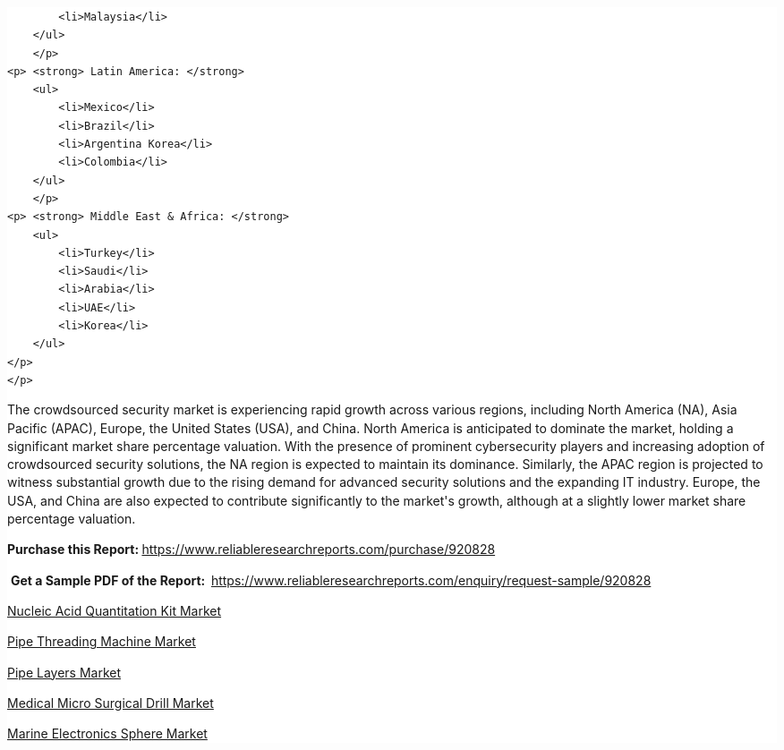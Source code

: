             <li>Malaysia</li>
        </ul>
        </p> 
    <p> <strong> Latin America: </strong>
        <ul>
            <li>Mexico</li>
            <li>Brazil</li>
            <li>Argentina Korea</li>
            <li>Colombia</li>
        </ul>
        </p> 
    <p> <strong> Middle East & Africa: </strong>
        <ul>
            <li>Turkey</li>
            <li>Saudi</li>
            <li>Arabia</li>
            <li>UAE</li>
            <li>Korea</li>
        </ul>
    </p>
    </p>
<p><p>The crowdsourced security market is experiencing rapid growth across various regions, including North America (NA), Asia Pacific (APAC), Europe, the United States (USA), and China. North America is anticipated to dominate the market, holding a significant market share percentage valuation. With the presence of prominent cybersecurity players and increasing adoption of crowdsourced security solutions, the NA region is expected to maintain its dominance. Similarly, the APAC region is projected to witness substantial growth due to the rising demand for advanced security solutions and the expanding IT industry. Europe, the USA, and China are also expected to contribute significantly to the market's growth, although at a slightly lower market share percentage valuation.</p></p>
<p><strong>Purchase this Report: </strong><a href="https://www.reliableresearchreports.com/purchase/920828">https://www.reliableresearchreports.com/purchase/920828</a></p>
<p>&nbsp;<strong>Get a Sample PDF of the Report:&nbsp;&nbsp;</strong><a href="https://www.reliableresearchreports.com/enquiry/request-sample/920828">https://www.reliableresearchreports.com/enquiry/request-sample/920828</a></p>
<p><strong></strong></p>
<p><p><a href="https://medium.com/@elzaziemann1943/nucleic-acid-quantitation-kit-market-exploring-market-share-market-trends-and-future-growth-508b43e562b3">Nucleic Acid Quantitation Kit Market</a></p><p><a href="https://github.com/jlrg110/Market-Research-Report-List-1/blob/main/pipe-threading-machine-market.md">Pipe Threading Machine Market</a></p><p><a href="https://github.com/tilico28/Market-Research-Report-List-1/blob/main/pipe-layers-market.md">Pipe Layers Market</a></p><p><a href="https://medium.com/@elzaziemann1943/medical-micro-surgical-drill-nbsp-market-focuses-on-market-share-size-and-projected-forecast-till-8ad2169f917f">Medical Micro Surgical Drill Market</a></p><p><a href="https://medium.com/@soledadroob625/marine-electronics-sphere-market-size-market-outlook-and-market-forecast-2024-to-2031-efed388fa249">Marine Electronics Sphere Market</a></p></p>